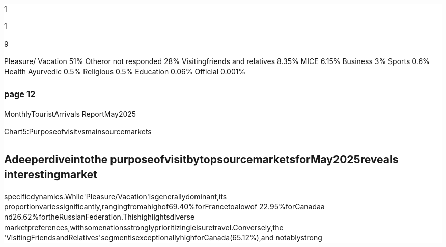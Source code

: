  
 
  
 
 
 
 
 
 
 
 
 
 
 
 
 
 
1
 
1
 
9
 
Pleasure/ 
Vacation
51%
Otheror not 
responded
28%
Visitingfriends 
and relatives
8.35%
MICE
6.15%
Business
3%
Sports
0.6%
Health 
Ayurvedic
0.5%
Religious
0.5%
Education
0.06%
Official
0.001%

### page 12
    
 
 
 
MonthlyTouristArrivals ReportMay2025 
 
Chart5:Purposeofvisitvsmainsourcemarkets
 
 
 
Adeeperdiveintothe 
purposeofvisitbytopsourcemarketsforMay2025reveals 
interestingmarket
-
specificdynamics.While'Pleasure/Vacation'isgenerallydominant,its 
proportionvariessignificantly,rangingfromahighof69.40%forFrancetoalowof 
22.95%forCanadaa
nd26.62%fortheRussianFederation.Thishighlightsdiverse 
marketpreferences,withsomenationsstronglyprioritizingleisuretravel.Conversely,the 
'VisitingFriendsandRelatives'segmentisexceptionallyhighforCanada(65.12%),and 
notablystrong
 